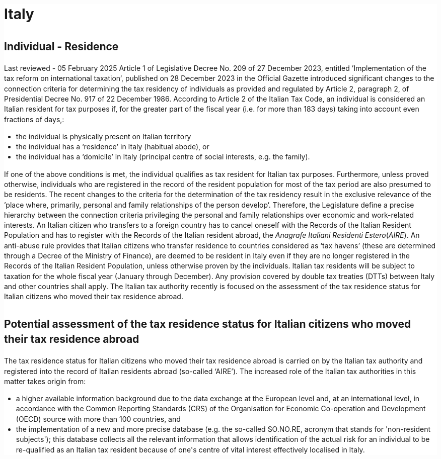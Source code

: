 
# Italy
## Individual - Residence
Last reviewed - 05 February 2025
Article 1 of Legislative Decree No. 209 of 27 December 2023, entitled ’Implementation of the tax reform on international taxation‘, published on 28 December 2023 in the Official Gazette introduced significant changes to the connection criteria for determining the tax residency of individuals as provided and regulated by Article 2, paragraph 2, of Presidential Decree No. 917 of 22 December 1986.
According to Article 2 of the Italian Tax Code, an individual is considered an Italian resident for tax purposes if, for the greater part of the fiscal year (i.e. for more than 183 days) taking into account even fractions of days,:
  * the individual is physically present on Italian territory
  * the individual has a ‘residence’ in Italy (habitual abode), or
  * the individual has a ‘domicile’ in Italy (principal centre of social interests, e.g. the family).


If one of the above conditions is met, the individual qualifies as tax resident for Italian tax purposes.
Furthermore, unless proved otherwise, individuals who are registered in the record of the resident population for most of the tax period are also presumed to be residents.
The recent changes to the criteria for the determination of the tax residency result in the exclusive relevance of the ’place where, primarily, personal and family relationships of the person develop‘. Therefore, the Legislature define a precise hierarchy between the connection criteria privileging the personal and family relationships over economic and work-related interests.
An Italian citizen who transfers to a foreign country has to cancel oneself with the Records of the Italian Resident Population and has to register with the Records of the Italian resident abroad, the  _Anagrafe Italiani Residenti Estero_(_AIRE_).
An anti-abuse rule provides that Italian citizens who transfer residence to countries considered as ‘tax havens’ (these are determined through a Decree of the Ministry of Finance), are deemed to be resident in Italy even if they are no longer registered in the Records of the Italian Resident Population, unless otherwise proven by the individuals.
Italian tax residents will be subject to taxation for the whole fiscal year (January through December).
Any provision covered by double tax treaties (DTTs) between Italy and other countries shall apply.
The Italian tax authority recently is focused on the assessment of the tax residence status for Italian citizens who moved their tax residence abroad.
## Potential assessment of the tax residence status for Italian citizens who moved their tax residence abroad
The tax residence status for Italian citizens who moved their tax residence abroad is carried on by the Italian tax authority and registered into the record of Italian residents abroad (so-called ‘AIRE’).
The increased role of the Italian tax authorities in this matter takes origin from:
  * a higher available information background due to the data exchange at the European level and, at an international level, in accordance with the Common Reporting Standards (CRS) of the Organisation for Economic Co-operation and Development (OECD) source with more than 100 countries, and
  * the implementation of a new and more precise database (e.g. the so-called SO.NO.RE, acronym that stands for 'non-resident subjects'); this database collects all the relevant information that allows identification of the actual risk for an individual to be re-qualified as an Italian tax resident because of one's centre of vital interest effectively localised in Italy.
